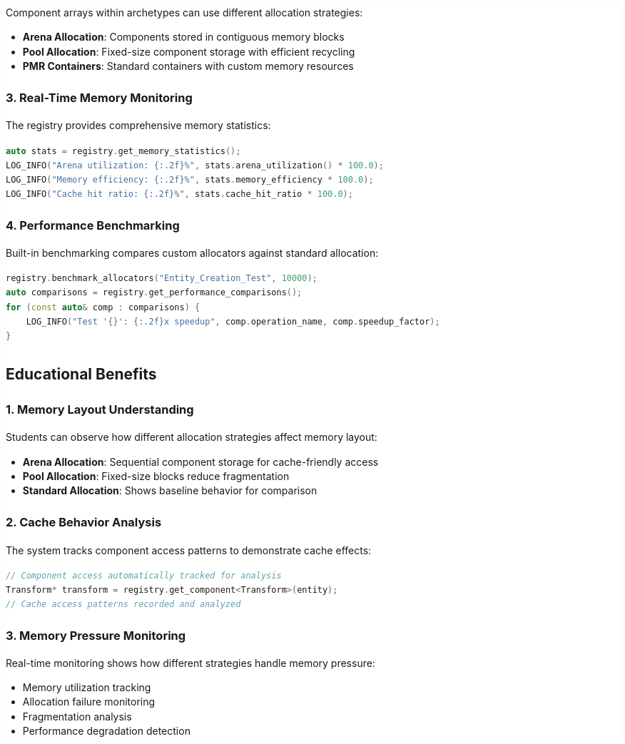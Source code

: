 Component arrays within archetypes can use different allocation strategies:

- **Arena Allocation**: Components stored in contiguous memory blocks
- **Pool Allocation**: Fixed-size component storage with efficient recycling
- **PMR Containers**: Standard containers with custom memory resources

### 3. Real-Time Memory Monitoring

The registry provides comprehensive memory statistics:

```cpp
auto stats = registry.get_memory_statistics();
LOG_INFO("Arena utilization: {:.2f}%", stats.arena_utilization() * 100.0);
LOG_INFO("Memory efficiency: {:.2f}%", stats.memory_efficiency * 100.0);
LOG_INFO("Cache hit ratio: {:.2f}%", stats.cache_hit_ratio * 100.0);
```

### 4. Performance Benchmarking

Built-in benchmarking compares custom allocators against standard allocation:

```cpp
registry.benchmark_allocators("Entity_Creation_Test", 10000);
auto comparisons = registry.get_performance_comparisons();
for (const auto& comp : comparisons) {
    LOG_INFO("Test '{}': {:.2f}x speedup", comp.operation_name, comp.speedup_factor);
}
```

## Educational Benefits

### 1. Memory Layout Understanding

Students can observe how different allocation strategies affect memory layout:

- **Arena Allocation**: Sequential component storage for cache-friendly access
- **Pool Allocation**: Fixed-size blocks reduce fragmentation
- **Standard Allocation**: Shows baseline behavior for comparison

### 2. Cache Behavior Analysis

The system tracks component access patterns to demonstrate cache effects:

```cpp
// Component access automatically tracked for analysis
Transform* transform = registry.get_component<Transform>(entity);
// Cache access patterns recorded and analyzed
```

### 3. Memory Pressure Monitoring

Real-time monitoring shows how different strategies handle memory pressure:

- Memory utilization tracking
- Allocation failure monitoring
- Fragmentation analysis
- Performance degradation detection
